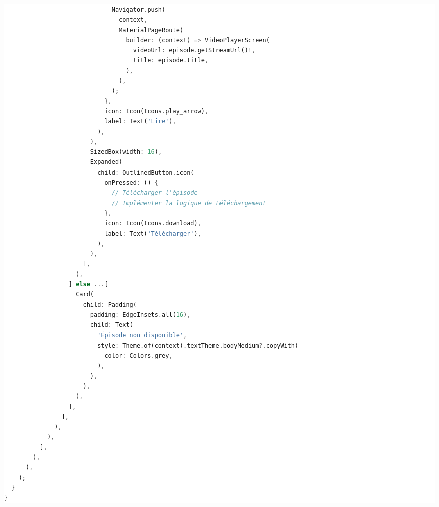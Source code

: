 ```dart
                              Navigator.push(
                                context,
                                MaterialPageRoute(
                                  builder: (context) => VideoPlayerScreen(
                                    videoUrl: episode.getStreamUrl()!,
                                    title: episode.title,
                                  ),
                                ),
                              );
                            },
                            icon: Icon(Icons.play_arrow),
                            label: Text('Lire'),
                          ),
                        ),
                        SizedBox(width: 16),
                        Expanded(
                          child: OutlinedButton.icon(
                            onPressed: () {
                              // Télécharger l'épisode
                              // Implémenter la logique de téléchargement
                            },
                            icon: Icon(Icons.download),
                            label: Text('Télécharger'),
                          ),
                        ),
                      ],
                    ),
                  ] else ...[
                    Card(
                      child: Padding(
                        padding: EdgeInsets.all(16),
                        child: Text(
                          'Épisode non disponible',
                          style: Theme.of(context).textTheme.bodyMedium?.copyWith(
                            color: Colors.grey,
                          ),
                        ),
                      ),
                    ),
                  ],
                ],
              ),
            ),
          ],
        ),
      ),
    );
  }
}
```
